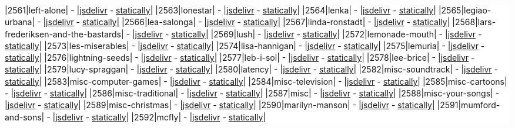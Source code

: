 |2561|left-alone| - |[jsdelivr](https://cdn.jsdelivr.net/gh/dbchord/a6-1-3/1-5000/2501-3000/left-alone.png) - [statically](https://cdn.statically.io/gh/dbchord/a6-1-3/i/1-5000/2501-3000/left-alone.png)|
|2563|lonestar| - |[jsdelivr](https://cdn.jsdelivr.net/gh/dbchord/a6-1-3/1-5000/2501-3000/lonestar.png) - [statically](https://cdn.statically.io/gh/dbchord/a6-1-3/i/1-5000/2501-3000/lonestar.png)|
|2564|lenka| - |[jsdelivr](https://cdn.jsdelivr.net/gh/dbchord/a6-1-3/1-5000/2501-3000/lenka.png) - [statically](https://cdn.statically.io/gh/dbchord/a6-1-3/i/1-5000/2501-3000/lenka.png)|
|2565|legiao-urbana| - |[jsdelivr](https://cdn.jsdelivr.net/gh/dbchord/a6-1-3/1-5000/2501-3000/legiao-urbana.png) - [statically](https://cdn.statically.io/gh/dbchord/a6-1-3/i/1-5000/2501-3000/legiao-urbana.png)|
|2566|lea-salonga| - |[jsdelivr](https://cdn.jsdelivr.net/gh/dbchord/a6-1-3/1-5000/2501-3000/lea-salonga.png) - [statically](https://cdn.statically.io/gh/dbchord/a6-1-3/i/1-5000/2501-3000/lea-salonga.png)|
|2567|linda-ronstadt| - |[jsdelivr](https://cdn.jsdelivr.net/gh/dbchord/a6-1-3/1-5000/2501-3000/linda-ronstadt.png) - [statically](https://cdn.statically.io/gh/dbchord/a6-1-3/i/1-5000/2501-3000/linda-ronstadt.png)|
|2568|lars-frederiksen-and-the-bastards| - |[jsdelivr](https://cdn.jsdelivr.net/gh/dbchord/a6-1-3/1-5000/2501-3000/lars-frederiksen-and-the-bastards.png) - [statically](https://cdn.statically.io/gh/dbchord/a6-1-3/i/1-5000/2501-3000/lars-frederiksen-and-the-bastards.png)|
|2569|lush| - |[jsdelivr](https://cdn.jsdelivr.net/gh/dbchord/a6-1-3/1-5000/2501-3000/lush.png) - [statically](https://cdn.statically.io/gh/dbchord/a6-1-3/i/1-5000/2501-3000/lush.png)|
|2572|lemonade-mouth| - |[jsdelivr](https://cdn.jsdelivr.net/gh/dbchord/a6-1-3/1-5000/2501-3000/lemonade-mouth.png) - [statically](https://cdn.statically.io/gh/dbchord/a6-1-3/i/1-5000/2501-3000/lemonade-mouth.png)|
|2573|les-miserables| - |[jsdelivr](https://cdn.jsdelivr.net/gh/dbchord/a6-1-3/1-5000/2501-3000/les-miserables.png) - [statically](https://cdn.statically.io/gh/dbchord/a6-1-3/i/1-5000/2501-3000/les-miserables.png)|
|2574|lisa-hannigan| - |[jsdelivr](https://cdn.jsdelivr.net/gh/dbchord/a6-1-3/1-5000/2501-3000/lisa-hannigan.png) - [statically](https://cdn.statically.io/gh/dbchord/a6-1-3/i/1-5000/2501-3000/lisa-hannigan.png)|
|2575|lemuria| - |[jsdelivr](https://cdn.jsdelivr.net/gh/dbchord/a6-1-3/1-5000/2501-3000/lemuria.png) - [statically](https://cdn.statically.io/gh/dbchord/a6-1-3/i/1-5000/2501-3000/lemuria.png)|
|2576|lightning-seeds| - |[jsdelivr](https://cdn.jsdelivr.net/gh/dbchord/a6-1-3/1-5000/2501-3000/lightning-seeds.png) - [statically](https://cdn.statically.io/gh/dbchord/a6-1-3/i/1-5000/2501-3000/lightning-seeds.png)|
|2577|leb-i-sol| - |[jsdelivr](https://cdn.jsdelivr.net/gh/dbchord/a6-1-3/1-5000/2501-3000/leb-i-sol.png) - [statically](https://cdn.statically.io/gh/dbchord/a6-1-3/i/1-5000/2501-3000/leb-i-sol.png)|
|2578|lee-brice| - |[jsdelivr](https://cdn.jsdelivr.net/gh/dbchord/a6-1-3/1-5000/2501-3000/lee-brice.png) - [statically](https://cdn.statically.io/gh/dbchord/a6-1-3/i/1-5000/2501-3000/lee-brice.png)|
|2579|lucy-spraggan| - |[jsdelivr](https://cdn.jsdelivr.net/gh/dbchord/a6-1-3/1-5000/2501-3000/lucy-spraggan.png) - [statically](https://cdn.statically.io/gh/dbchord/a6-1-3/i/1-5000/2501-3000/lucy-spraggan.png)|
|2580|latency| - |[jsdelivr](https://cdn.jsdelivr.net/gh/dbchord/a6-1-3/1-5000/2501-3000/latency.png) - [statically](https://cdn.statically.io/gh/dbchord/a6-1-3/i/1-5000/2501-3000/latency.png)|
|2582|misc-soundtrack| - |[jsdelivr](https://cdn.jsdelivr.net/gh/dbchord/a6-1-3/1-5000/2501-3000/misc-soundtrack.png) - [statically](https://cdn.statically.io/gh/dbchord/a6-1-3/i/1-5000/2501-3000/misc-soundtrack.png)|
|2583|misc-computer-games| - |[jsdelivr](https://cdn.jsdelivr.net/gh/dbchord/a6-1-3/1-5000/2501-3000/misc-computer-games.png) - [statically](https://cdn.statically.io/gh/dbchord/a6-1-3/i/1-5000/2501-3000/misc-computer-games.png)|
|2584|misc-television| - |[jsdelivr](https://cdn.jsdelivr.net/gh/dbchord/a6-1-3/1-5000/2501-3000/misc-television.png) - [statically](https://cdn.statically.io/gh/dbchord/a6-1-3/i/1-5000/2501-3000/misc-television.png)|
|2585|misc-cartoons| - |[jsdelivr](https://cdn.jsdelivr.net/gh/dbchord/a6-1-3/1-5000/2501-3000/misc-cartoons.png) - [statically](https://cdn.statically.io/gh/dbchord/a6-1-3/i/1-5000/2501-3000/misc-cartoons.png)|
|2586|misc-traditional| - |[jsdelivr](https://cdn.jsdelivr.net/gh/dbchord/a6-1-3/1-5000/2501-3000/misc-traditional.png) - [statically](https://cdn.statically.io/gh/dbchord/a6-1-3/i/1-5000/2501-3000/misc-traditional.png)|
|2587|misc| - |[jsdelivr](https://cdn.jsdelivr.net/gh/dbchord/a6-1-3/1-5000/2501-3000/misc.png) - [statically](https://cdn.statically.io/gh/dbchord/a6-1-3/i/1-5000/2501-3000/misc.png)|
|2588|misc-your-songs| - |[jsdelivr](https://cdn.jsdelivr.net/gh/dbchord/a6-1-3/1-5000/2501-3000/misc-your-songs.png) - [statically](https://cdn.statically.io/gh/dbchord/a6-1-3/i/1-5000/2501-3000/misc-your-songs.png)|
|2589|misc-christmas| - |[jsdelivr](https://cdn.jsdelivr.net/gh/dbchord/a6-1-3/1-5000/2501-3000/misc-christmas.png) - [statically](https://cdn.statically.io/gh/dbchord/a6-1-3/i/1-5000/2501-3000/misc-christmas.png)|
|2590|marilyn-manson| - |[jsdelivr](https://cdn.jsdelivr.net/gh/dbchord/a6-1-3/1-5000/2501-3000/marilyn-manson.png) - [statically](https://cdn.statically.io/gh/dbchord/a6-1-3/i/1-5000/2501-3000/marilyn-manson.png)|
|2591|mumford-and-sons| - |[jsdelivr](https://cdn.jsdelivr.net/gh/dbchord/a6-1-3/1-5000/2501-3000/mumford-and-sons.png) - [statically](https://cdn.statically.io/gh/dbchord/a6-1-3/i/1-5000/2501-3000/mumford-and-sons.png)|
|2592|mcfly| - |[jsdelivr](https://cdn.jsdelivr.net/gh/dbchord/a6-1-3/1-5000/2501-3000/mcfly.png) - [statically](https://cdn.statically.io/gh/dbchord/a6-1-3/i/1-5000/2501-3000/mcfly.png)|